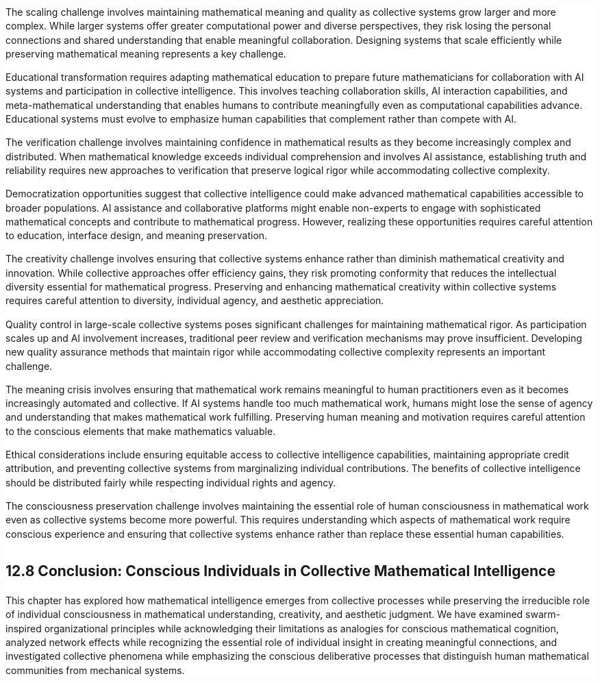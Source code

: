 The scaling challenge involves maintaining mathematical meaning and quality as collective systems grow larger and more complex. While larger systems offer greater computational power and diverse perspectives, they risk losing the personal connections and shared understanding that enable meaningful collaboration. Designing systems that scale efficiently while preserving mathematical meaning represents a key challenge.

Educational transformation requires adapting mathematical education to prepare future mathematicians for collaboration with AI systems and participation in collective intelligence. This involves teaching collaboration skills, AI interaction capabilities, and meta-mathematical understanding that enables humans to contribute meaningfully even as computational capabilities advance. Educational systems must evolve to emphasize human capabilities that complement rather than compete with AI.

The verification challenge involves maintaining confidence in mathematical results as they become increasingly complex and distributed. When mathematical knowledge exceeds individual comprehension and involves AI assistance, establishing truth and reliability requires new approaches to verification that preserve logical rigor while accommodating collective complexity.

Democratization opportunities suggest that collective intelligence could make advanced mathematical capabilities accessible to broader populations. AI assistance and collaborative platforms might enable non-experts to engage with sophisticated mathematical concepts and contribute to mathematical progress. However, realizing these opportunities requires careful attention to education, interface design, and meaning preservation.

The creativity challenge involves ensuring that collective systems enhance rather than diminish mathematical creativity and innovation. While collective approaches offer efficiency gains, they risk promoting conformity that reduces the intellectual diversity essential for mathematical progress. Preserving and enhancing mathematical creativity within collective systems requires careful attention to diversity, individual agency, and aesthetic appreciation.

Quality control in large-scale collective systems poses significant challenges for maintaining mathematical rigor. As participation scales up and AI involvement increases, traditional peer review and verification mechanisms may prove insufficient. Developing new quality assurance methods that maintain rigor while accommodating collective complexity represents an important challenge.

The meaning crisis involves ensuring that mathematical work remains meaningful to human practitioners even as it becomes increasingly automated and collective. If AI systems handle too much mathematical work, humans might lose the sense of agency and understanding that makes mathematical work fulfilling. Preserving human meaning and motivation requires careful attention to the conscious elements that make mathematics valuable.

Ethical considerations include ensuring equitable access to collective intelligence capabilities, maintaining appropriate credit attribution, and preventing collective systems from marginalizing individual contributions. The benefits of collective intelligence should be distributed fairly while respecting individual rights and agency.

The consciousness preservation challenge involves maintaining the essential role of human consciousness in mathematical work even as collective systems become more powerful. This requires understanding which aspects of mathematical work require conscious experience and ensuring that collective systems enhance rather than replace these essential human capabilities.

## 12.8 Conclusion: Conscious Individuals in Collective Mathematical Intelligence

This chapter has explored how mathematical intelligence emerges from collective processes while preserving the irreducible role of individual consciousness in mathematical understanding, creativity, and aesthetic judgment. We have examined swarm-inspired organizational principles while acknowledging their limitations as analogies for conscious mathematical cognition, analyzed network effects while recognizing the essential role of individual insight in creating meaningful connections, and investigated collective phenomena while emphasizing the conscious deliberative processes that distinguish human mathematical communities from mechanical systems.
